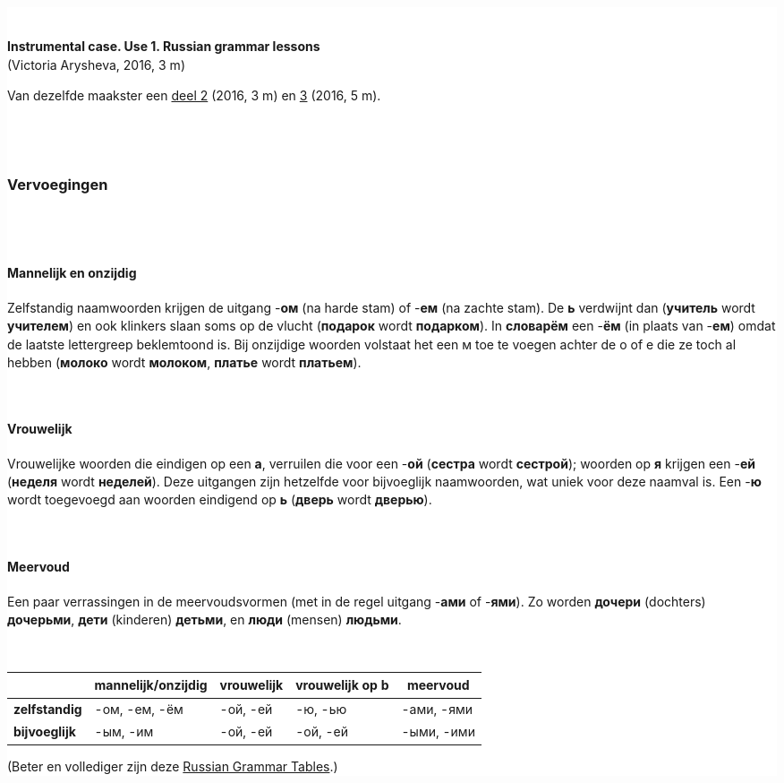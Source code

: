 <br/> 

**Instrumental case. Use 1. Russian grammar lessons**<br/>(Victoria Arysheva, 2016, 3 m)

Van dezelfde maakster een [deel 2](https://www.youtube.com/watch?v=-VrKVqlV2Lw) (2016, 3 m) en [3](https://www.youtube.com/watch?v=DIIhL6K7Uvc) (2016, 5 m).

<iframe width="560" height="315" src="https://www.youtube.com/embed/i9FftElfyGs" frameborder="0" allow="accelerometer; autoplay; encrypted-media; gyroscope; picture-in-picture" allowfullscreen></iframe>

<br/> 

<br/> 


### Vervoegingen

<br/> 

<br/>


#### Mannelijk en onzijdig
Zelfstandig naamwoorden krijgen de uitgang -**ом** (na harde stam) of -**ем** (na zachte stam). De **ь** verdwijnt dan (**учитель** wordt **учителем**) en ook klinkers slaan soms op de vlucht (**подарок** wordt **подарком**). In **словарём** een -**ём** (in plaats van -**ем**) omdat de laatste lettergreep beklemtoond is. Bij onzijdige woorden volstaat het een м toe te voegen achter de o of e die ze toch al hebben (**молоко** wordt **молоком**, **платье** wordt **платьем**).

<br/>

#### Vrouwelijk
Vrouwelijke woorden die eindigen op een **a**, verruilen die voor een -**ой** (**сестра** wordt **сестрой**); woorden op **я** krijgen een -**ей** (**неделя** wordt **неделей**). Deze uitgangen zijn hetzelfde voor bijvoeglijk naamwoorden, wat uniek voor deze naamval is. Een -**ю** wordt toegevoegd aan woorden eindigend op **ь** (**дверь** wordt **дверью**). 

<br/>

#### Meervoud
Een paar verrassingen in de meervoudsvormen (met in de regel uitgang -**ами** of -**ями**). Zo worden **дочери** (dochters) **дочерьми**, **дети** (kinderen) **детьми**, en **люди** (mensen) **людьми**.


<br/> 





|                 | mannelijk/onzijdig | vrouwelijk | vrouwelijk op b | meervoud   |
| --------------- | ------------------ | ---------- | --------------- | ---------- |
| **zelfstandig** | -ом, -ем, -ём      | -ой, -ей   | -ю, -ью         | -ами, -ями |
| **bijvoeglijk** | -ым, -им           | -ой, -ей   | -ой, -ей             | -ыми, -ими |


(Beter en vollediger zijn deze [Russian Grammar Tables](https://www.russianforfree.com/grammar-of-russian-nouns-instrumental.php).) 
